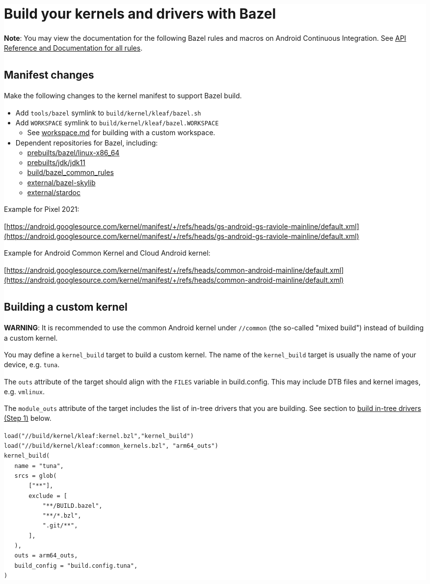 # Build your kernels and drivers with Bazel

**Note**:
You may view the documentation for the following Bazel rules and macros on
Android Continuous Integration. See
[API Reference and Documentation for all rules](api_reference.md).

## Manifest changes

Make the following changes to the kernel manifest to support Bazel build.

* Add `tools/bazel` symlink to `build/kernel/kleaf/bazel.sh`
* Add `WORKSPACE` symlink to `build/kernel/kleaf/bazel.WORKSPACE`
  * See [workspace.md](workspace.md) for building with a custom workspace.
* Dependent repositories for Bazel, including:
    * [prebuilts/bazel/linux-x86\_64](https://android.googlesource.com/platform/prebuilts/bazel/linux-x86_64/)
    * [prebuilts/jdk/jdk11](https://android.googlesource.com/platform/prebuilts/jdk/jdk11/)
    * [build/bazel\_common\_rules](https://android.googlesource.com/platform/build/bazel_common_rules/)
    * [external/bazel-skylib](https://android.googlesource.com/platform/external/bazel-skylib/)
    * [external/stardoc](https://android.googlesource.com/platform/external/stardoc/)

Example for Pixel 2021:

[https://android.googlesource.com/kernel/manifest/+/refs/heads/gs-android-gs-raviole-mainline/default.xml](https://android.googlesource.com/kernel/manifest/+/refs/heads/gs-android-gs-raviole-mainline/default.xml)

Example for Android Common Kernel and Cloud Android kernel:

[https://android.googlesource.com/kernel/manifest/+/refs/heads/common-android-mainline/default.xml](https://android.googlesource.com/kernel/manifest/+/refs/heads/common-android-mainline/default.xml)

## Building a custom kernel

**WARNING**: It is recommended to use the common Android kernel
under `//common` (the so-called "mixed build") instead of building a custom
kernel.

You may define a `kernel_build` target to build a custom kernel. The name of
the `kernel_build` target is usually the name of your device, e.g. `tuna`.

The `outs` attribute of the target should align with the `FILES` variable in
build.config. This may include DTB files and kernel images, e.g. `vmlinux`.

The `module_outs` attribute of the target includes the list of in-tree drivers
that you are building. See section to [build in-tree drivers (Step 1)](#step-1)
below.

```
load("//build/kernel/kleaf:kernel.bzl","kernel_build")
load("//build/kernel/kleaf:common_kernels.bzl", "arm64_outs")
kernel_build(
   name = "tuna",
   srcs = glob(
       ["**"],
       exclude = [
           "**/BUILD.bazel",
           "**/*.bzl",
           ".git/**",
       ],
   ),
   outs = arm64_outs,
   build_config = "build.config.tuna",
)
```
